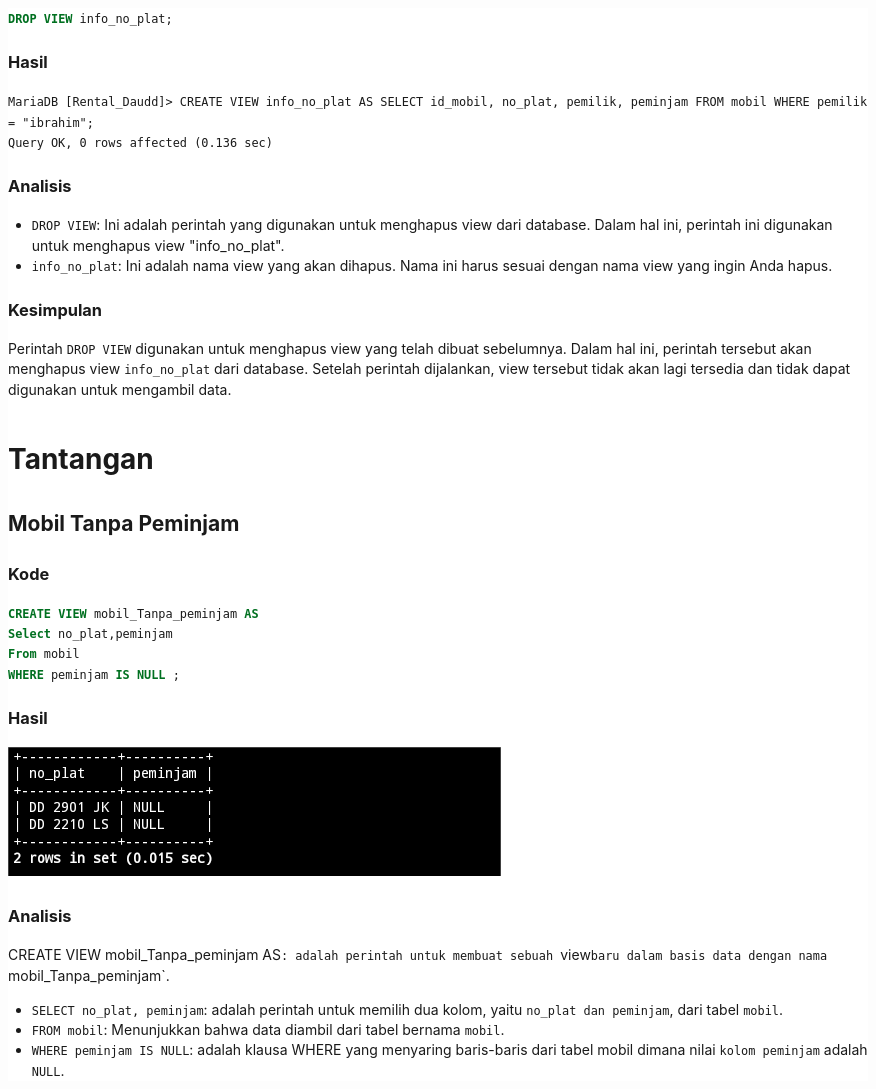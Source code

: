 ```sql
DROP VIEW info_no_plat;
```
### Hasil
```
MariaDB [Rental_Daudd]> CREATE VIEW info_no_plat AS SELECT id_mobil, no_plat, pemilik, peminjam FROM mobil WHERE pemilik
= "ibrahim";
Query OK, 0 rows affected (0.136 sec)
```

### Analisis
- `DROP VIEW`: Ini adalah perintah yang digunakan untuk menghapus view dari database. Dalam hal ini, perintah ini digunakan untuk menghapus view "info_no_plat".
- `info_no_plat`: Ini adalah nama view yang akan dihapus. Nama ini harus sesuai dengan nama view yang ingin Anda hapus.
### Kesimpulan
Perintah `DROP VIEW` digunakan untuk menghapus view yang telah dibuat sebelumnya. Dalam hal ini, perintah tersebut akan menghapus view `info_no_plat` dari database. Setelah perintah dijalankan, view tersebut tidak akan lagi tersedia dan tidak dapat digunakan untuk mengambil data.
# Tantangan 
## Mobil Tanpa Peminjam
### Kode
```sql
CREATE VIEW mobil_Tanpa_peminjam AS
Select no_plat,peminjam
From mobil
WHERE peminjam IS NULL ;
```
### Hasil
![a](Asett/T1.png)
### Analisis
CREATE VIEW mobil_Tanpa_peminjam AS`: adalah perintah untuk membuat sebuah `view` baru dalam basis data dengan nama `mobil_Tanpa_peminjam`.
- `SELECT no_plat, peminjam`: adalah perintah untuk memilih dua kolom, yaitu `no_plat dan peminjam`, dari tabel `mobil`.
- `FROM mobil`: Menunjukkan bahwa data diambil dari tabel bernama `mobil`.
- `WHERE peminjam IS NULL`:  adalah klausa WHERE yang menyaring baris-baris dari tabel mobil dimana nilai `kolom peminjam` adalah `NULL`.
